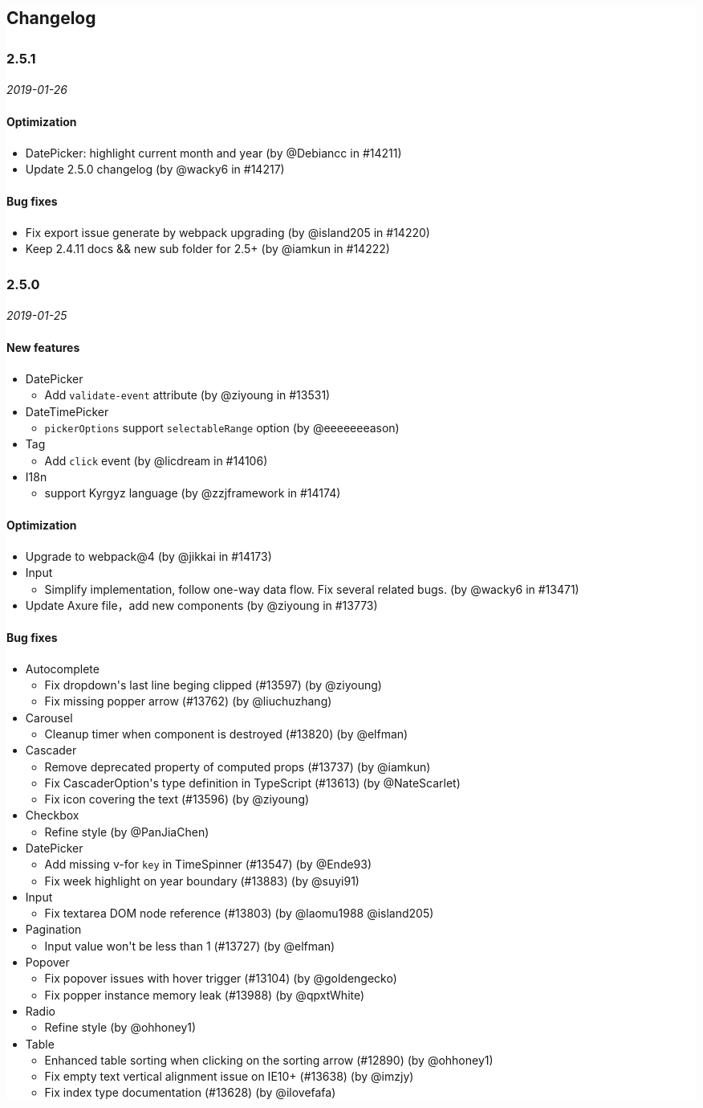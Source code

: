## Changelog

### 2.5.1

*2019-01-26*

#### Optimization
- DatePicker: highlight current month and year (by @Debiancc in #14211)
- Update 2.5.0 changelog (by @wacky6 in #14217)

#### Bug fixes
- Fix export issue generate by webpack upgrading (by @island205 in #14220)
- Keep 2.4.11 docs && new sub folder for 2.5+ (by @iamkun in #14222)

### 2.5.0

*2019-01-25*

#### New features
- DatePicker
  - Add `validate-event` attribute (by @ziyoung in #13531)
- DateTimePicker
  - `pickerOptions` support `selectableRange` option (by @eeeeeeeason)
- Tag
  - Add `click` event (by @licdream in #14106)
- I18n
  - support Kyrgyz language (by @zzjframework in #14174)

#### Optimization
- Upgrade to webpack@4 (by @jikkai in #14173)
- Input
  - Simplify implementation, follow one-way data flow. Fix several related bugs. (by @wacky6 in #13471)
- Update Axure file，add new components (by @ziyoung in #13773)

#### Bug fixes
- Autocomplete
  - Fix dropdown's last line beging clipped (#13597) (by @ziyoung)
  - Fix missing popper arrow (#13762) (by @liuchuzhang)
- Carousel
  - Cleanup timer when component is destroyed (#13820) (by @elfman)
- Cascader
  - Remove deprecated property of computed props (#13737) (by @iamkun)
  - Fix CascaderOption's type definition in TypeScript (#13613) (by @NateScarlet)
  - Fix icon covering the text (#13596) (by @ziyoung)
- Checkbox
  - Refine style (by @PanJiaChen)
- DatePicker
  - Add missing v-for `key` in TimeSpinner (#13547) (by @Ende93)
  - Fix week highlight on year boundary (#13883) (by @suyi91)
- Input
  - Fix textarea DOM node reference (#13803) (by @laomu1988 @island205)
- Pagination
  - Input value won't be less than 1 (#13727) (by @elfman)
- Popover
  - Fix popover issues with hover trigger (#13104) (by @goldengecko)
  - Fix popper instance memory leak (#13988) (by @qpxtWhite)
- Radio
  - Refine style (by @ohhoney1)
- Table
  - Enhanced table sorting when clicking on the sorting arrow (#12890) (by @ohhoney1)
  - Fix empty text vertical alignment issue on IE10+ (#13638) (by @imzjy)
  - Fix index type documentation (#13628) (by @ilovefafa)